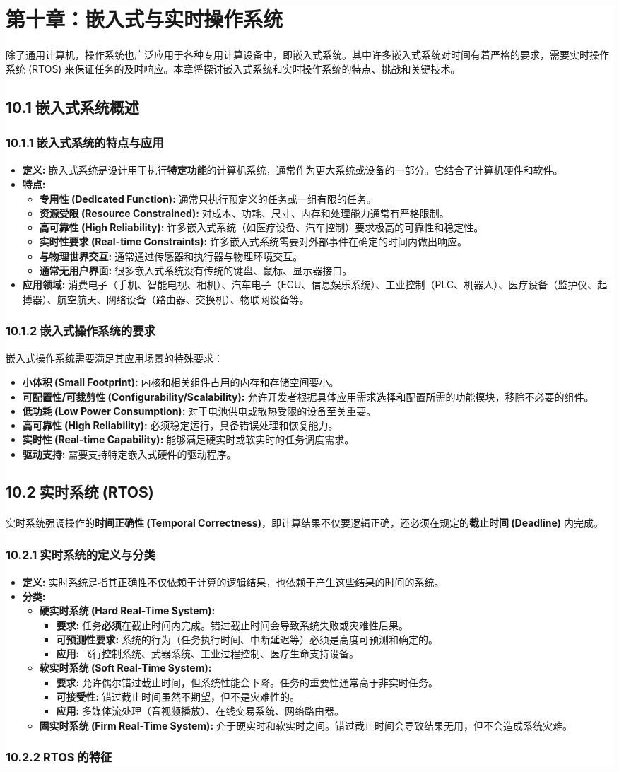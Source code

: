 # 第十章：嵌入式与实时操作系统

除了通用计算机，操作系统也广泛应用于各种专用计算设备中，即嵌入式系统。其中许多嵌入式系统对时间有着严格的要求，需要实时操作系统 (RTOS) 来保证任务的及时响应。本章将探讨嵌入式系统和实时操作系统的特点、挑战和关键技术。

## 10.1 嵌入式系统概述

### 10.1.1 嵌入式系统的特点与应用

*   **定义:** 嵌入式系统是设计用于执行**特定功能**的计算机系统，通常作为更大系统或设备的一部分。它结合了计算机硬件和软件。
*   **特点:**
    *   **专用性 (Dedicated Function):** 通常只执行预定义的任务或一组有限的任务。
    *   **资源受限 (Resource Constrained):** 对成本、功耗、尺寸、内存和处理能力通常有严格限制。
    *   **高可靠性 (High Reliability):** 许多嵌入式系统（如医疗设备、汽车控制）要求极高的可靠性和稳定性。
    *   **实时性要求 (Real-time Constraints):** 许多嵌入式系统需要对外部事件在确定的时间内做出响应。
    *   **与物理世界交互:** 通常通过传感器和执行器与物理环境交互。
    *   **通常无用户界面:** 很多嵌入式系统没有传统的键盘、鼠标、显示器接口。
*   **应用领域:** 消费电子（手机、智能电视、相机）、汽车电子（ECU、信息娱乐系统）、工业控制（PLC、机器人）、医疗设备（监护仪、起搏器）、航空航天、网络设备（路由器、交换机）、物联网设备等。

### 10.1.2 嵌入式操作系统的要求

嵌入式操作系统需要满足其应用场景的特殊要求：

*   **小体积 (Small Footprint):** 内核和相关组件占用的内存和存储空间要小。
*   **可配置性/可裁剪性 (Configurability/Scalability):** 允许开发者根据具体应用需求选择和配置所需的功能模块，移除不必要的组件。
*   **低功耗 (Low Power Consumption):** 对于电池供电或散热受限的设备至关重要。
*   **高可靠性 (High Reliability):** 必须稳定运行，具备错误处理和恢复能力。
*   **实时性 (Real-time Capability):** 能够满足硬实时或软实时的任务调度需求。
*   **驱动支持:** 需要支持特定嵌入式硬件的驱动程序。

## 10.2 实时系统 (RTOS)

实时系统强调操作的**时间正确性 (Temporal Correctness)**，即计算结果不仅要逻辑正确，还必须在规定的**截止时间 (Deadline)** 内完成。

### 10.2.1 实时系统的定义与分类

*   **定义:** 实时系统是指其正确性不仅依赖于计算的逻辑结果，也依赖于产生这些结果的时间的系统。
*   **分类:**
    *   **硬实时系统 (Hard Real-Time System):**
        *   **要求:** 任务**必须**在截止时间内完成。错过截止时间会导致系统失败或灾难性后果。
        *   **可预测性要求:** 系统的行为（任务执行时间、中断延迟等）必须是高度可预测和确定的。
        *   **应用:** 飞行控制系统、武器系统、工业过程控制、医疗生命支持设备。
    *   **软实时系统 (Soft Real-Time System):**
        *   **要求:** 允许偶尔错过截止时间，但系统性能会下降。任务的重要性通常高于非实时任务。
        *   **可接受性:** 错过截止时间虽然不期望，但不是灾难性的。
        *   **应用:** 多媒体流处理（音视频播放）、在线交易系统、网络路由器。
    *   **固实时系统 (Firm Real-Time System):** 介于硬实时和软实时之间。错过截止时间会导致结果无用，但不会造成系统灾难。

### 10.2.2 RTOS 的特征
